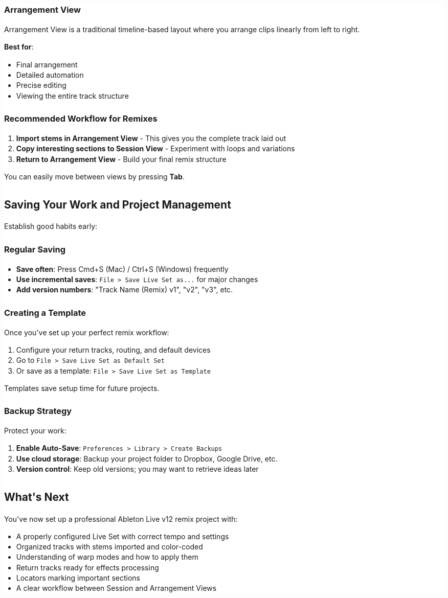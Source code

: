 ### Arrangement View

Arrangement View is a traditional timeline-based layout where you arrange clips linearly from left to right.

**Best for**:
- Final arrangement
- Detailed automation
- Precise editing
- Viewing the entire track structure

### Recommended Workflow for Remixes

1. **Import stems in Arrangement View** - This gives you the complete track laid out
2. **Copy interesting sections to Session View** - Experiment with loops and variations
3. **Return to Arrangement View** - Build your final remix structure

You can easily move between views by pressing **Tab**.

## Saving Your Work and Project Management

Establish good habits early:

### Regular Saving

- **Save often**: Press Cmd+S (Mac) / Ctrl+S (Windows) frequently
- **Use incremental saves**: `File > Save Live Set as...` for major changes
- **Add version numbers**: "Track Name (Remix) v1", "v2", "v3", etc.

### Creating a Template

Once you've set up your perfect remix workflow:

1. Configure your return tracks, routing, and default devices
2. Go to `File > Save Live Set as Default Set`
3. Or save as a template: `File > Save Live Set as Template`

Templates save setup time for future projects.

### Backup Strategy

Protect your work:

1. **Enable Auto-Save**: `Preferences > Library > Create Backups`
2. **Use cloud storage**: Backup your project folder to Dropbox, Google Drive, etc.
3. **Version control**: Keep old versions; you may want to retrieve ideas later

## What's Next

You've now set up a professional Ableton Live v12 remix project with:

- A properly configured Live Set with correct tempo and settings
- Organized tracks with stems imported and color-coded
- Understanding of warp modes and how to apply them
- Return tracks ready for effects processing
- Locators marking important sections
- A clear workflow between Session and Arrangement Views
